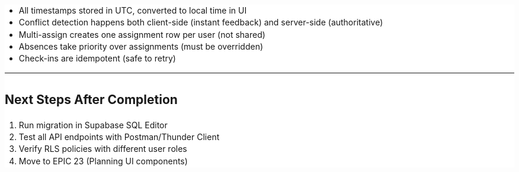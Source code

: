 - All timestamps stored in UTC, converted to local time in UI
- Conflict detection happens both client-side (instant feedback) and server-side (authoritative)
- Multi-assign creates one assignment row per user (not shared)
- Absences take priority over assignments (must be overridden)
- Check-ins are idempotent (safe to retry)

---

## Next Steps After Completion

1. Run migration in Supabase SQL Editor
2. Test all API endpoints with Postman/Thunder Client
3. Verify RLS policies with different user roles
4. Move to EPIC 23 (Planning UI components)

